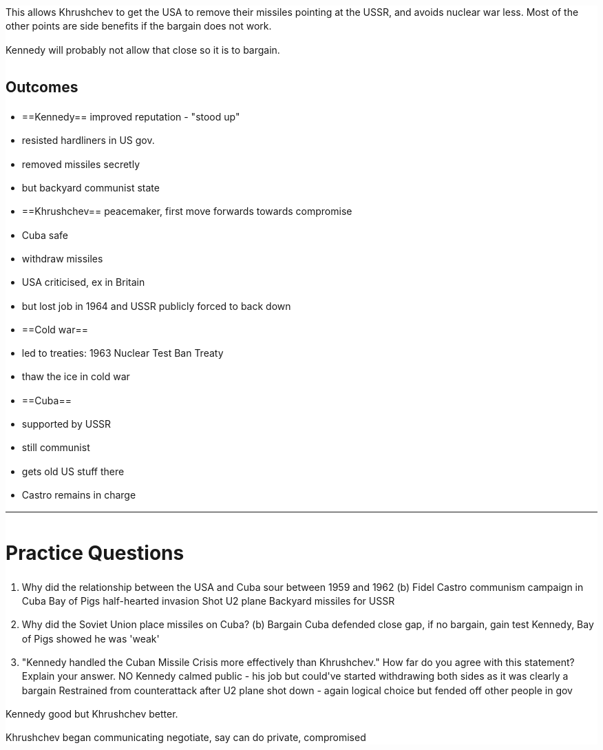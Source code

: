 This allows Khrushchev to get the USA to remove their missiles pointing at the USSR, and avoids nuclear war less. Most of the other points are side benefits if the bargain does not work.

Kennedy will probably not allow that close so it is to bargain.

## Outcomes
- ==Kennedy== improved reputation - "stood up"
- resisted hardliners in US gov.
- removed missiles secretly
- but backyard communist state

- ==Khrushchev== peacemaker, first move forwards towards compromise
- Cuba safe
- withdraw missiles
- USA criticised, ex in Britain
- but lost job in 1964 and USSR publicly forced to back down

- ==Cold war==
- led to treaties: 1963 Nuclear Test Ban Treaty
- thaw the ice in cold war

- ==Cuba==
- supported by USSR
- still communist
- gets old US stuff there
- Castro remains in charge

---

# Practice Questions
1. Why did the relationship between the USA and Cuba sour between 1959 and 1962
(b) Fidel Castro communism campaign in Cuba
Bay of Pigs half-hearted invasion
Shot U2 plane
Backyard missiles for USSR

2. Why did the Soviet Union place missiles on Cuba?
(b) Bargain
Cuba defended
close gap, if no bargain, gain
test Kennedy, Bay of Pigs showed he was 'weak'

3. "Kennedy handled the Cuban Missile Crisis more effectively than Khrushchev." How far do you agree with this statement? Explain your answer.
NO
Kennedy calmed public - his job but could've started withdrawing both sides as it was clearly a bargain
Restrained from counterattack after U2 plane shot down - again logical choice but fended off other people in gov

Kennedy good but Khrushchev better.

Khrushchev began communicating
negotiate, say can do private, compromised


